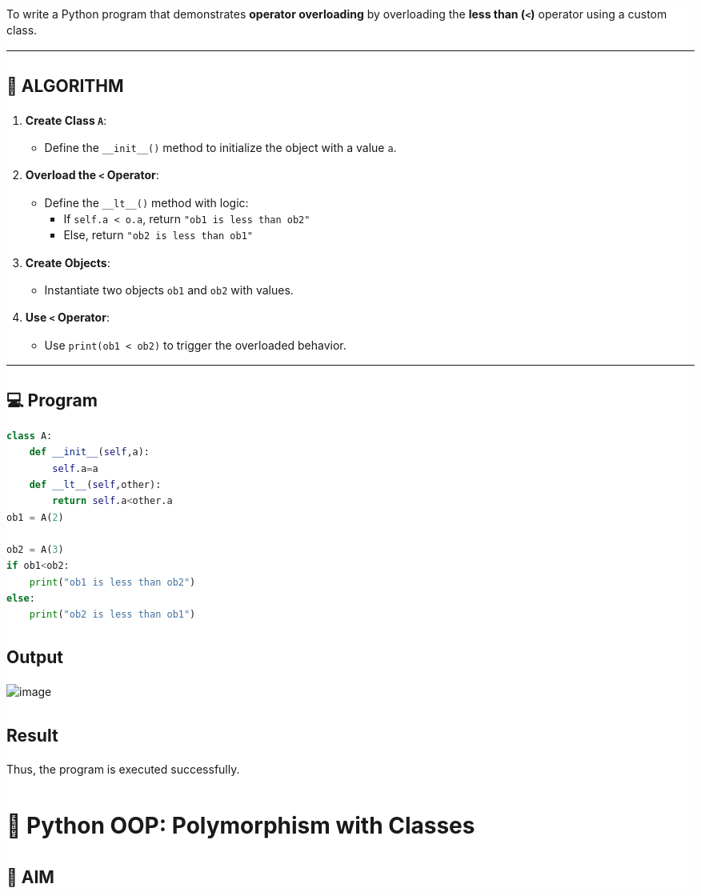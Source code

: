 To write a Python program that demonstrates **operator overloading** by overloading the **less than (`<`)** operator using a custom class.

---

## 🧠 ALGORITHM

1. **Create Class `A`**:
   - Define the `__init__()` method to initialize the object with a value `a`.

2. **Overload the `<` Operator**:
   - Define the `__lt__()` method with logic:
     - If `self.a < o.a`, return `"ob1 is less than ob2"`
     - Else, return `"ob2 is less than ob1"`

3. **Create Objects**:
   - Instantiate two objects `ob1` and `ob2` with values.

4. **Use `<` Operator**:
   - Use `print(ob1 < ob2)` to trigger the overloaded behavior.

---

## 💻 Program
```python
class A:
    def __init__(self,a):
        self.a=a
    def __lt__(self,other):
        return self.a<other.a
ob1 = A(2)

ob2 = A(3)
if ob1<ob2:
    print("ob1 is less than ob2")
else:
    print("ob2 is less than ob1")
```

## Output

![image](https://github.com/user-attachments/assets/1d1c8026-07c9-4e6e-ab18-f059b6aa7246)


## Result

Thus, the program is executed successfully.

# 🐍 Python OOP: Polymorphism with Classes

## 🎯 AIM
